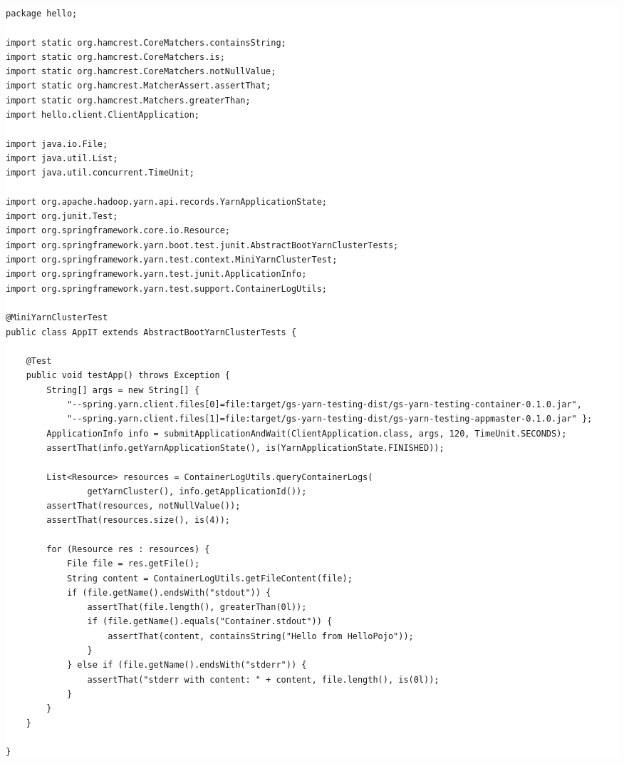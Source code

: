 ```
package hello;

import static org.hamcrest.CoreMatchers.containsString;
import static org.hamcrest.CoreMatchers.is;
import static org.hamcrest.CoreMatchers.notNullValue;
import static org.hamcrest.MatcherAssert.assertThat;
import static org.hamcrest.Matchers.greaterThan;
import hello.client.ClientApplication;

import java.io.File;
import java.util.List;
import java.util.concurrent.TimeUnit;

import org.apache.hadoop.yarn.api.records.YarnApplicationState;
import org.junit.Test;
import org.springframework.core.io.Resource;
import org.springframework.yarn.boot.test.junit.AbstractBootYarnClusterTests;
import org.springframework.yarn.test.context.MiniYarnClusterTest;
import org.springframework.yarn.test.junit.ApplicationInfo;
import org.springframework.yarn.test.support.ContainerLogUtils;

@MiniYarnClusterTest
public class AppIT extends AbstractBootYarnClusterTests {

	@Test
	public void testApp() throws Exception {
		String[] args = new String[] {
			"--spring.yarn.client.files[0]=file:target/gs-yarn-testing-dist/gs-yarn-testing-container-0.1.0.jar",
			"--spring.yarn.client.files[1]=file:target/gs-yarn-testing-dist/gs-yarn-testing-appmaster-0.1.0.jar" };
		ApplicationInfo info = submitApplicationAndWait(ClientApplication.class, args, 120, TimeUnit.SECONDS);
		assertThat(info.getYarnApplicationState(), is(YarnApplicationState.FINISHED));

		List<Resource> resources = ContainerLogUtils.queryContainerLogs(
				getYarnCluster(), info.getApplicationId());
		assertThat(resources, notNullValue());
		assertThat(resources.size(), is(4));

		for (Resource res : resources) {
			File file = res.getFile();
			String content = ContainerLogUtils.getFileContent(file);
			if (file.getName().endsWith("stdout")) {
				assertThat(file.length(), greaterThan(0l));
				if (file.getName().equals("Container.stdout")) {
					assertThat(content, containsString("Hello from HelloPojo"));
				}
			} else if (file.getName().endsWith("stderr")) {
				assertThat("stderr with content: " + content, file.length(), is(0l));
			}
		}
	}

}
```
